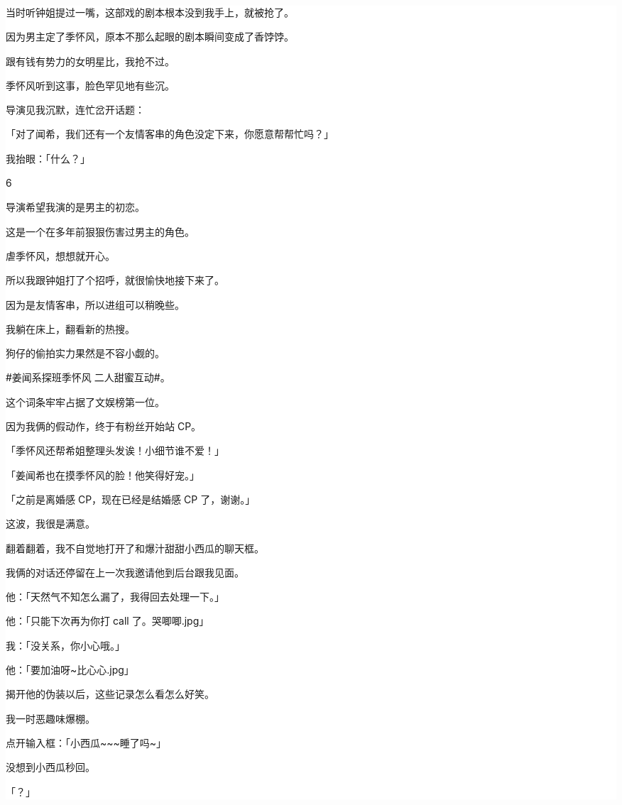 当时听钟姐提过一嘴，这部戏的剧本根本没到我手上，就被抢了。

因为男主定了季怀风，原本不那么起眼的剧本瞬间变成了香饽饽。

跟有钱有势力的女明星比，我抢不过。

季怀风听到这事，脸色罕见地有些沉。

导演见我沉默，连忙岔开话题：

「对了闻希，我们还有一个友情客串的角色没定下来，你愿意帮帮忙吗？」

我抬眼：「什么？」

6

导演希望我演的是男主的初恋。

这是一个在多年前狠狠伤害过男主的角色。

虐季怀风，想想就开心。

所以我跟钟姐打了个招呼，就很愉快地接下来了。

因为是友情客串，所以进组可以稍晚些。

我躺在床上，翻看新的热搜。

狗仔的偷拍实力果然是不容小觑的。

#姜闻系探班季怀风 二人甜蜜互动#。

这个词条牢牢占据了文娱榜第一位。

因为我俩的假动作，终于有粉丝开始站 CP。

「季怀风还帮希姐整理头发诶！小细节谁不爱！」

「姜闻希也在摸季怀风的脸！他笑得好宠。」

「之前是离婚感 CP，现在已经是结婚感 CP 了，谢谢。」

这波，我很是满意。

翻着翻着，我不自觉地打开了和爆汁甜甜小西瓜的聊天框。

我俩的对话还停留在上一次我邀请他到后台跟我见面。

他：「天然气不知怎么漏了，我得回去处理一下。」

他：「只能下次再为你打 call 了。哭唧唧.jpg」

我：「没关系，你小心哦。」

他：「要加油呀~比心心.jpg」

揭开他的伪装以后，这些记录怎么看怎么好笑。

我一时恶趣味爆棚。

点开输入框：「小西瓜~~~睡了吗~」

没想到小西瓜秒回。

「？」
